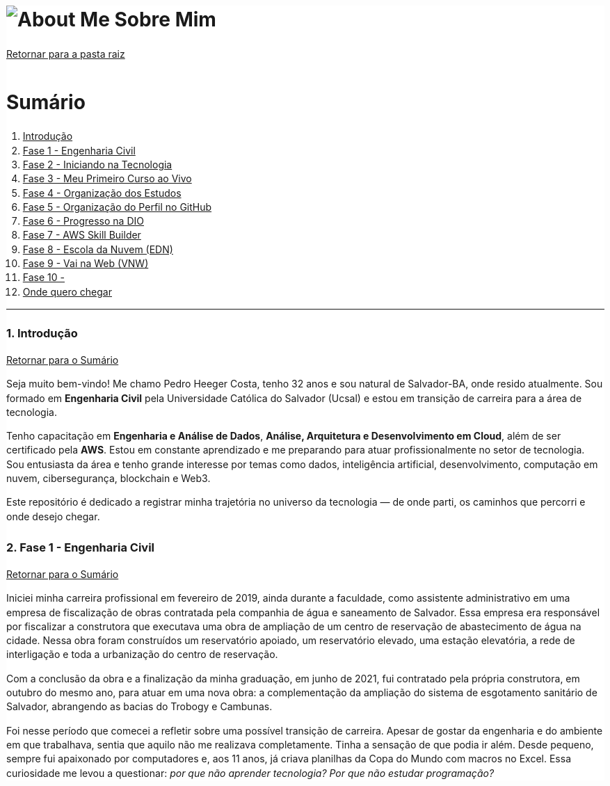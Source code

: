 
# <img src="https://raw.githubusercontent.com/Tarikul-Islam-Anik/Animated-Fluent-Emojis/master/Emojis/People/Man%20Raising%20Hand.png" alt="About Me" width="45px"> Sobre Mim
[Retornar para a pasta raiz](../)

<a name="item0"><h1>Sumário</h1></a>
1. <a href="#item1">Introdução</a><br>
2. <a href="#item2">Fase 1 - Engenharia Civil</a><br>
3. <a href="#item3">Fase 2 - Iniciando na Tecnologia</a><br>
4. <a href="#item4">Fase 3 - Meu Primeiro Curso ao Vivo</a><br>
5. <a href="#item5">Fase 4 - Organização dos Estudos</a><br>
6. <a href="#item6">Fase 5 - Organização do Perfil no GitHub</a><br>
7. <a href="#item7">Fase 6 - Progresso na DIO</a><br>
8. <a href="#item8">Fase 7 - AWS Skill Builder</a><br>
9. <a href="#item9">Fase 8 - Escola da Nuvem (EDN)</a><br>
10. <a href="#item10">Fase 9 - Vai na Web (VNW)</a><br>
11. <a href="#item11">Fase 10 - </a><br>
12. <a href="#item12">Onde quero chegar</a><br>

---

<a name="item1"><h3>1. Introdução</h3></a>
[Retornar para o Sumário](#item0)   

Seja muito bem-vindo! Me chamo Pedro Heeger Costa, tenho 32 anos e sou natural de Salvador-BA, onde resido atualmente. Sou formado em **Engenharia Civil** pela Universidade Católica do Salvador (Ucsal) e estou em transição de carreira para a área de tecnologia.

Tenho capacitação em **Engenharia e Análise de Dados**, **Análise, Arquitetura e Desenvolvimento em Cloud**, além de ser certificado pela **AWS**. Estou em constante aprendizado e me preparando para atuar profissionalmente no setor de tecnologia. Sou entusiasta da área e tenho grande interesse por temas como dados, inteligência artificial, desenvolvimento, computação em nuvem, cibersegurança, blockchain e Web3.

Este repositório é dedicado a registrar minha trajetória no universo da tecnologia — de onde parti, os caminhos que percorri e onde desejo chegar.

<a name="item2"><h3>2. Fase 1 - Engenharia Civil</h3></a>
[Retornar para o Sumário](#item0)   

Iniciei minha carreira profissional em fevereiro de 2019, ainda durante a faculdade, como assistente administrativo em uma empresa de fiscalização de obras contratada pela companhia de água e saneamento de Salvador. Essa empresa era responsável por fiscalizar a construtora que executava uma obra de ampliação de um centro de reservação de abastecimento de água na cidade. Nessa obra foram construídos um reservatório apoiado, um reservatório elevado, uma estação elevatória, a rede de interligação e toda a urbanização do centro de reservação.

Com a conclusão da obra e a finalização da minha graduação, em junho de 2021, fui contratado pela própria construtora, em outubro do mesmo ano, para atuar em uma nova obra: a complementação da ampliação do sistema de esgotamento sanitário de Salvador, abrangendo as bacias do Trobogy e Cambunas.

Foi nesse período que comecei a refletir sobre uma possível transição de carreira. Apesar de gostar da engenharia e do ambiente em que trabalhava, sentia que aquilo não me realizava completamente. Tinha a sensação de que podia ir além. Desde pequeno, sempre fui apaixonado por computadores e, aos 11 anos, já criava planilhas da Copa do Mundo com macros no Excel. Essa curiosidade me levou a questionar: *por que não aprender tecnologia? Por que não estudar programação?*
